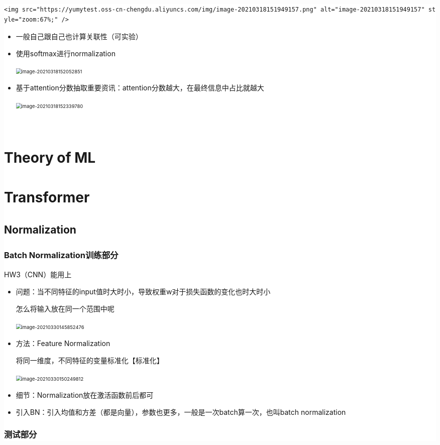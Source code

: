     <img src="https://yumytest.oss-cn-chengdu.aliyuncs.com/img/image-20210318151949157.png" alt="image-20210318151949157" style="zoom:67%;" />

  - 一般自己跟自己也计算关联性（可实验）

  - 使用softmax进行normalization
  
    <img src="https://yumytest.oss-cn-chengdu.aliyuncs.com/img/image-20210318152052851.png" alt="image-20210318152052851" style="zoom:67%;" />
  
  - 基于attention分数抽取重要资讯：attention分数越大，在最终信息中占比就越大
  
    <img src="https://yumytest.oss-cn-chengdu.aliyuncs.com/img/image-20210318152339780.png" alt="image-20210318152339780" style="zoom:67%;" />
  
  ​	

# Theory of ML



















# Transformer

## Normalization

### Batch Normalization训练部分

HW3（CNN）能用上

- 问题：当不同特征的input值时大时小，导致权重w对于损失函数的变化也时大时小

  怎么将输入放在同一个范围中呢

  <img src="https://yumytest.oss-cn-chengdu.aliyuncs.com/img/image-20210330145852476.png" alt="image-20210330145852476" style="zoom:67%;" />

- 方法：Feature Normalization 

  将同一维度，不同特征的变量标准化【标准化】

  <img src="https://yumytest.oss-cn-chengdu.aliyuncs.com/img/image-20210330150249812.png" alt="image-20210330150249812" style="zoom:67%;" />

- 细节：Normalization放在激活函数前后都可

- 引入BN：引入均值和方差（都是向量），参数也更多，一般是一次batch算一次，也叫batch normalization

### 测试部分
